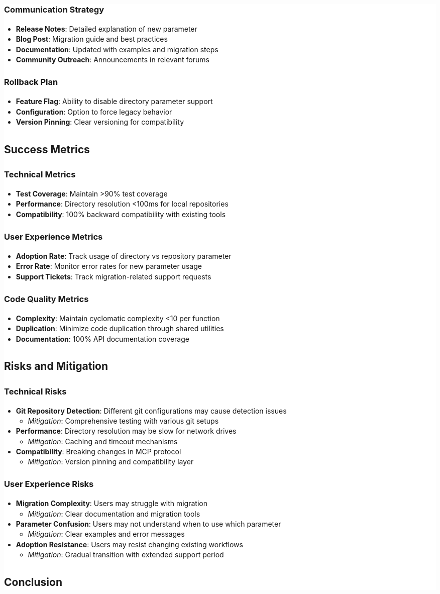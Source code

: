 ### Communication Strategy
- **Release Notes**: Detailed explanation of new parameter
- **Blog Post**: Migration guide and best practices
- **Documentation**: Updated with examples and migration steps
- **Community Outreach**: Announcements in relevant forums

### Rollback Plan
- **Feature Flag**: Ability to disable directory parameter support
- **Configuration**: Option to force legacy behavior
- **Version Pinning**: Clear versioning for compatibility

## Success Metrics

### Technical Metrics
- **Test Coverage**: Maintain >90% test coverage
- **Performance**: Directory resolution <100ms for local repositories
- **Compatibility**: 100% backward compatibility with existing tools

### User Experience Metrics
- **Adoption Rate**: Track usage of directory vs repository parameter
- **Error Rate**: Monitor error rates for new parameter usage
- **Support Tickets**: Track migration-related support requests

### Code Quality Metrics
- **Complexity**: Maintain cyclomatic complexity <10 per function
- **Duplication**: Minimize code duplication through shared utilities
- **Documentation**: 100% API documentation coverage

## Risks and Mitigation

### Technical Risks
- **Git Repository Detection**: Different git configurations may cause detection issues
  - *Mitigation*: Comprehensive testing with various git setups
- **Performance**: Directory resolution may be slow for network drives
  - *Mitigation*: Caching and timeout mechanisms
- **Compatibility**: Breaking changes in MCP protocol
  - *Mitigation*: Version pinning and compatibility layer

### User Experience Risks
- **Migration Complexity**: Users may struggle with migration
  - *Mitigation*: Clear documentation and migration tools
- **Parameter Confusion**: Users may not understand when to use which parameter
  - *Mitigation*: Clear examples and error messages
- **Adoption Resistance**: Users may resist changing existing workflows
  - *Mitigation*: Gradual transition with extended support period

## Conclusion
